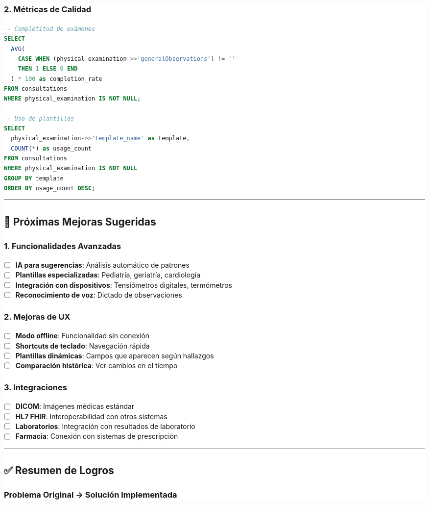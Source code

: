 ### **2. Métricas de Calidad**

```sql
-- Completitud de exámenes
SELECT 
  AVG(
    CASE WHEN (physical_examination->>'generalObservations') != '' 
    THEN 1 ELSE 0 END
  ) * 100 as completion_rate
FROM consultations
WHERE physical_examination IS NOT NULL;

-- Uso de plantillas
SELECT 
  physical_examination->>'template_name' as template,
  COUNT(*) as usage_count
FROM consultations
WHERE physical_examination IS NOT NULL
GROUP BY template
ORDER BY usage_count DESC;
```

---

## 🔄 **Próximas Mejoras Sugeridas**

### **1. Funcionalidades Avanzadas**
- [ ] **IA para sugerencias**: Análisis automático de patrones
- [ ] **Plantillas especializadas**: Pediatría, geriatría, cardiología
- [ ] **Integración con dispositivos**: Tensiómetros digitales, termómetros
- [ ] **Reconocimiento de voz**: Dictado de observaciones

### **2. Mejoras de UX**
- [ ] **Modo offline**: Funcionalidad sin conexión
- [ ] **Shortcuts de teclado**: Navegación rápida
- [ ] **Plantillas dinámicas**: Campos que aparecen según hallazgos
- [ ] **Comparación histórica**: Ver cambios en el tiempo

### **3. Integraciones**
- [ ] **DICOM**: Imágenes médicas estándar
- [ ] **HL7 FHIR**: Interoperabilidad con otros sistemas
- [ ] **Laboratorios**: Integración con resultados de laboratorio
- [ ] **Farmacia**: Conexión con sistemas de prescripción

---

## ✅ **Resumen de Logros**

### **Problema Original → Solución Implementada**
